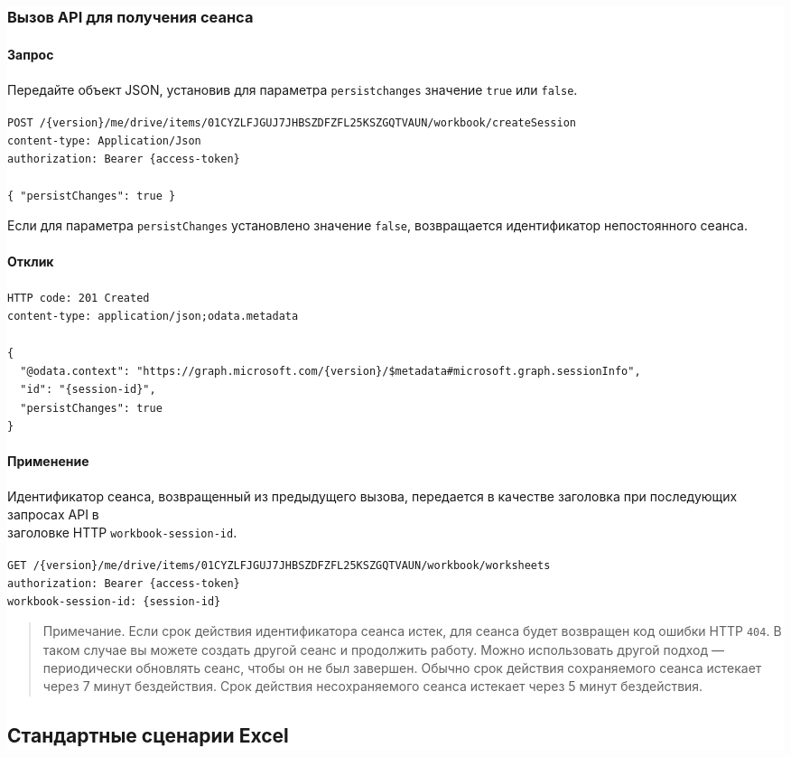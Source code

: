 ### <a name="api-call-to-get-a-session"></a>Вызов API для получения сеанса 

#### <a name="request"></a>Запрос 

Передайте объект JSON, установив для параметра `persistchanges` значение `true` или `false`. 


```http
POST /{version}/me/drive/items/01CYZLFJGUJ7JHBSZDFZFL25KSZGQTVAUN/workbook/createSession
content-type: Application/Json 
authorization: Bearer {access-token}

{ "persistChanges": true }
```

Если для параметра `persistChanges` установлено значение `false`, возвращается идентификатор непостоянного сеанса.  


#### <a name="response"></a>Отклик


```http
HTTP code: 201 Created
content-type: application/json;odata.metadata 

{
  "@odata.context": "https://graph.microsoft.com/{version}/$metadata#microsoft.graph.sessionInfo",
  "id": "{session-id}",
  "persistChanges": true
}
```

#### <a name="usage"></a>Применение 

Идентификатор сеанса, возвращенный из предыдущего вызова, передается в качестве заголовка при последующих запросах API в  
заголовке HTTP `workbook-session-id`. 


```http
GET /{version}/me/drive/items/01CYZLFJGUJ7JHBSZDFZFL25KSZGQTVAUN/workbook/worksheets
authorization: Bearer {access-token} 
workbook-session-id: {session-id}
```

>Примечание. Если срок действия идентификатора сеанса истек, для сеанса будет возвращен код ошибки HTTP `404`. В таком случае вы можете создать другой сеанс и продолжить работу. Можно использовать другой подход — периодически обновлять сеанс, чтобы он не был завершен. Обычно срок действия сохраняемого сеанса истекает через 7 минут бездействия. Срок действия несохраняемого сеанса истекает через 5 минут бездействия. 

## <a name="common-excel-scenarios"></a>Стандартные сценарии Excel
